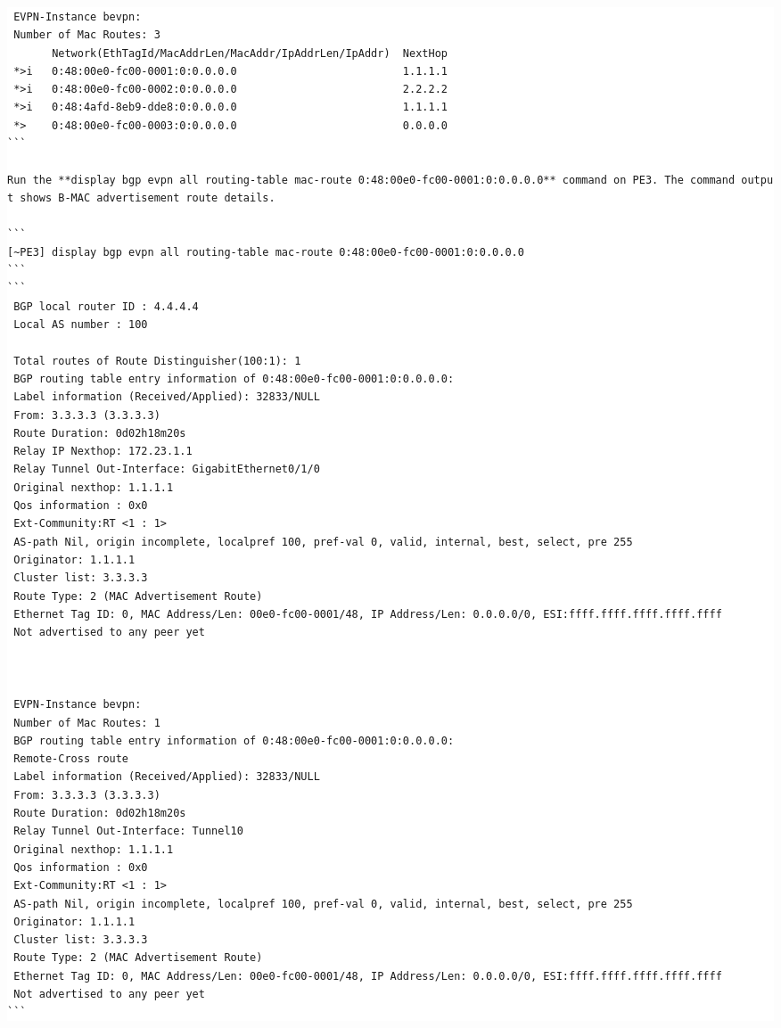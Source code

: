     
     EVPN-Instance bevpn:
     Number of Mac Routes: 3
           Network(EthTagId/MacAddrLen/MacAddr/IpAddrLen/IpAddr)  NextHop
     *>i   0:48:00e0-fc00-0001:0:0.0.0.0                          1.1.1.1
     *>i   0:48:00e0-fc00-0002:0:0.0.0.0                          2.2.2.2
     *>i   0:48:4afd-8eb9-dde8:0:0.0.0.0                          1.1.1.1
     *>    0:48:00e0-fc00-0003:0:0.0.0.0                          0.0.0.0
    ```
    
    Run the **display bgp evpn all routing-table mac-route 0:48:00e0-fc00-0001:0:0.0.0.0** command on PE3. The command output shows B-MAC advertisement route details.
    
    ```
    [~PE3] display bgp evpn all routing-table mac-route 0:48:00e0-fc00-0001:0:0.0.0.0
    ```
    ```
     BGP local router ID : 4.4.4.4
     Local AS number : 100
    
     Total routes of Route Distinguisher(100:1): 1
     BGP routing table entry information of 0:48:00e0-fc00-0001:0:0.0.0.0:
     Label information (Received/Applied): 32833/NULL
     From: 3.3.3.3 (3.3.3.3)
     Route Duration: 0d02h18m20s
     Relay IP Nexthop: 172.23.1.1
     Relay Tunnel Out-Interface: GigabitEthernet0/1/0
     Original nexthop: 1.1.1.1
     Qos information : 0x0
     Ext-Community:RT <1 : 1>
     AS-path Nil, origin incomplete, localpref 100, pref-val 0, valid, internal, best, select, pre 255
     Originator: 1.1.1.1
     Cluster list: 3.3.3.3
     Route Type: 2 (MAC Advertisement Route)
     Ethernet Tag ID: 0, MAC Address/Len: 00e0-fc00-0001/48, IP Address/Len: 0.0.0.0/0, ESI:ffff.ffff.ffff.ffff.ffff
     Not advertised to any peer yet
    
    
    
     EVPN-Instance bevpn:
     Number of Mac Routes: 1
     BGP routing table entry information of 0:48:00e0-fc00-0001:0:0.0.0.0:
     Remote-Cross route
     Label information (Received/Applied): 32833/NULL
     From: 3.3.3.3 (3.3.3.3)
     Route Duration: 0d02h18m20s
     Relay Tunnel Out-Interface: Tunnel10
     Original nexthop: 1.1.1.1
     Qos information : 0x0
     Ext-Community:RT <1 : 1>
     AS-path Nil, origin incomplete, localpref 100, pref-val 0, valid, internal, best, select, pre 255
     Originator: 1.1.1.1
     Cluster list: 3.3.3.3
     Route Type: 2 (MAC Advertisement Route)
     Ethernet Tag ID: 0, MAC Address/Len: 00e0-fc00-0001/48, IP Address/Len: 0.0.0.0/0, ESI:ffff.ffff.ffff.ffff.ffff
     Not advertised to any peer yet 
    ```
